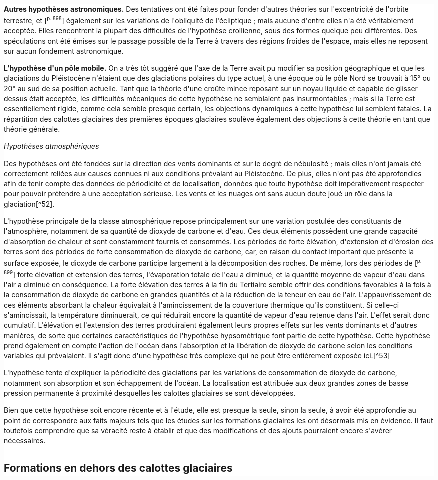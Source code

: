 **Autres hypothèses astronomiques.** Des tentatives ont été faites pour fonder d'autres théories sur l'excentricité de l'orbite terrestre, et <span id="p898">[<sup><small>p. 898</small></sup>]</span> également sur les variations de l'obliquité de l'écliptique ; mais aucune d'entre elles n'a été véritablement acceptée. Elles rencontrent la plupart des difficultés de l'hypothèse crollienne, sous des formes quelque peu différentes. Des spéculations ont été émises sur le passage possible de la Terre à travers des régions froides de l'espace, mais elles ne reposent sur aucun fondement astronomique.

**L'hypothèse d'un pôle mobile.** On a très tôt suggéré que l'axe de la Terre avait pu modifier sa position géographique et que les glaciations du Pléistocène n'étaient que des glaciations polaires du type actuel, à une époque où le pôle Nord se trouvait à 15° ou 20° au sud de sa position actuelle. Tant que la théorie d'une croûte mince reposant sur un noyau liquide et capable de glisser dessus était acceptée, les difficultés mécaniques de cette hypothèse ne semblaient pas insurmontables ; mais si la Terre est essentiellement rigide, comme cela semble presque certain, les objections dynamiques à cette hypothèse lui semblent fatales. La répartition des calottes glaciaires des premières époques glaciaires soulève également des objections à cette théorie en tant que théorie générale.

_Hypothèses atmosphériques_

Des hypothèses ont été fondées sur la direction des vents dominants et sur le degré de nébulosité ; mais elles n'ont jamais été correctement reliées aux causes connues ni aux conditions prévalant au Pléistocène. De plus, elles n'ont pas été approfondies afin de tenir compte des données de périodicité et de localisation, données que toute hypothèse doit impérativement respecter pour pouvoir prétendre à une acceptation sérieuse. Les vents et les nuages ​​ont sans aucun doute joué un rôle dans la glaciation[^52].

L'hypothèse principale de la classe atmosphérique repose principalement sur une variation postulée des constituants de l'atmosphère, notamment de sa quantité de dioxyde de carbone et d'eau. Ces deux éléments possèdent une grande capacité d'absorption de chaleur et sont constamment fournis et consommés. Les périodes de forte élévation, d'extension et d'érosion des terres sont des périodes de forte consommation de dioxyde de carbone, car, en raison du contact important que présente la surface exposée, le dioxyde de carbone participe largement à la décomposition des roches. De même, lors des périodes de <span id="p899">[<sup><small>p. 899</small></sup>]</span> forte élévation et extension des terres, l'évaporation totale de l'eau a diminué, et la quantité moyenne de vapeur d'eau dans l'air a diminué en conséquence. La forte élévation des terres à la fin du Tertiaire semble offrir des conditions favorables à la fois à la consommation de dioxyde de carbone en grandes quantités et à la réduction de la teneur en eau de l'air. L'appauvrissement de ces éléments absorbant la chaleur équivalait à l'amincissement de la couverture thermique qu'ils constituent. Si celle-ci s'amincissait, la température diminuerait, ce qui réduirait encore la quantité de vapeur d'eau retenue dans l'air. L'effet serait donc cumulatif. L'élévation et l'extension des terres produiraient également leurs propres effets sur les vents dominants et d'autres manières, de sorte que certaines caractéristiques de l'hypothèse hypsométrique font partie de cette hypothèse. Cette hypothèse prend également en compte l'action de l'océan dans l'absorption et la libération de dioxyde de carbone selon les conditions variables qui prévalaient. Il s'agit donc d'une hypothèse très complexe qui ne peut être entièrement exposée ici.[^53]

L'hypothèse tente d'expliquer la périodicité des glaciations par les variations de consommation de dioxyde de carbone, notamment son absorption et son échappement de l'océan. La localisation est attribuée aux deux grandes zones de basse pression permanente à proximité desquelles les calottes glaciaires se sont développées.

Bien que cette hypothèse soit encore récente et à l'étude, elle est presque la seule, sinon la seule, à avoir été approfondie au point de correspondre aux faits majeurs tels que les études sur les formations glaciaires les ont désormais mis en évidence. Il faut toutefois comprendre que sa véracité reste à établir et que des modifications et des ajouts pourraient encore s'avérer nécessaires.

## Formations en dehors des calottes glaciaires

